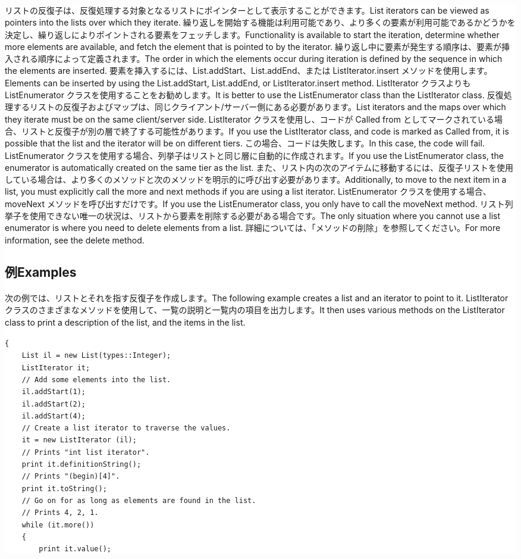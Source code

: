 <span data-ttu-id="4f16b-106">リストの反復子は、反復処理する対象となるリストにポインターとして表示することができます。</span><span class="sxs-lookup"><span data-stu-id="4f16b-106">List iterators can be viewed as pointers into the lists over which they iterate.</span></span> <span data-ttu-id="4f16b-107">繰り返しを開始する機能は利用可能であり、より多くの要素が利用可能であるかどうかを決定し、繰り返しによりポイントされる要素をフェッチします。</span><span class="sxs-lookup"><span data-stu-id="4f16b-107">Functionality is available to start the iteration, determine whether more elements are available, and fetch the element that is pointed to by the iterator.</span></span> <span data-ttu-id="4f16b-108">繰り返し中に要素が発生する順序は、要素が挿入される順序によって定義されます。</span><span class="sxs-lookup"><span data-stu-id="4f16b-108">The order in which the elements occur during iteration is defined by the sequence in which the elements are inserted.</span></span> <span data-ttu-id="4f16b-109">要素を挿入するには、List.addStart、List.addEnd、または ListIterator.insert メソッドを使用します。</span><span class="sxs-lookup"><span data-stu-id="4f16b-109">Elements can be inserted by using the List.addStart, List.addEnd, or ListIterator.insert method.</span></span> <span data-ttu-id="4f16b-110">ListIterator クラスよりも ListEnumerator クラスを使用することをお勧めします。</span><span class="sxs-lookup"><span data-stu-id="4f16b-110">It is better to use the ListEnumerator class than the ListIterator class.</span></span> <span data-ttu-id="4f16b-111">反復処理するリストの反復子およびマップは、同じクライアント/サーバー側にある必要があります。</span><span class="sxs-lookup"><span data-stu-id="4f16b-111">List iterators and the maps over which they iterate must be on the same client/server side.</span></span> <span data-ttu-id="4f16b-112">ListIterator クラスを使用し、コードが Called from としてマークされている場合、リストと反復子が別の層で終了する可能性があります。</span><span class="sxs-lookup"><span data-stu-id="4f16b-112">If you use the ListIterator class, and code is marked as Called from, it is possible that the list and the iterator will be on different tiers.</span></span> <span data-ttu-id="4f16b-113">この場合、コードは失敗します。</span><span class="sxs-lookup"><span data-stu-id="4f16b-113">In this case, the code will fail.</span></span> <span data-ttu-id="4f16b-114">ListEnumerator クラスを使用する場合、列挙子はリストと同じ層に自動的に作成されます。</span><span class="sxs-lookup"><span data-stu-id="4f16b-114">If you use the ListEnumerator class, the enumerator is automatically created on the same tier as the list.</span></span> <span data-ttu-id="4f16b-115">また、リスト内の次のアイテムに移動するには、反復子リストを使用している場合は、より多くのメソッドと次のメソッドを明示的に呼び出す必要があります。</span><span class="sxs-lookup"><span data-stu-id="4f16b-115">Additionally, to move to the next item in a list, you must explicitly call the more and next methods if you are using a list iterator.</span></span> <span data-ttu-id="4f16b-116">ListEnumerator クラスを使用する場合、moveNext メソッドを呼び出すだけです。</span><span class="sxs-lookup"><span data-stu-id="4f16b-116">If you use the ListEnumerator class, you only have to call the moveNext method.</span></span> <span data-ttu-id="4f16b-117">リスト列挙子を使用できない唯一の状況は、リストから要素を削除する必要がある場合です。</span><span class="sxs-lookup"><span data-stu-id="4f16b-117">The only situation where you cannot use a list enumerator is where you need to delete elements from a list.</span></span> <span data-ttu-id="4f16b-118">詳細については、「メソッドの削除」を参照してください。</span><span class="sxs-lookup"><span data-stu-id="4f16b-118">For more information, see the delete method.</span></span>

## <a name="examples"></a><span data-ttu-id="4f16b-119">例</span><span class="sxs-lookup"><span data-stu-id="4f16b-119">Examples</span></span>

<span data-ttu-id="4f16b-120">次の例では、リストとそれを指す反復子を作成します。</span><span class="sxs-lookup"><span data-stu-id="4f16b-120">The following example creates a list and an iterator to point to it.</span></span> <span data-ttu-id="4f16b-121">ListIterator クラスのさまざまなメソッドを使用して、一覧の説明と一覧内の項目を出力します。</span><span class="sxs-lookup"><span data-stu-id="4f16b-121">It then uses various methods on the ListIterator class to print a description of the list, and the items in the list.</span></span>

```xpp
{ 
    List il = new List(types::Integer); 
    ListIterator it; 
    // Add some elements into the list. 
    il.addStart(1); 
    il.addStart(2); 
    il.addStart(4);  
    // Create a list iterator to traverse the values. 
    it = new ListIterator (il);  
    // Prints "int list iterator". 
    print it.definitionString();  
    // Prints "(begin)[4]". 
    print it.toString();  
    // Go on for as long as elements are found in the list. 
    // Prints 4, 2, 1. 
    while (it.more()) 
    { 
        print it.value(); 
```
